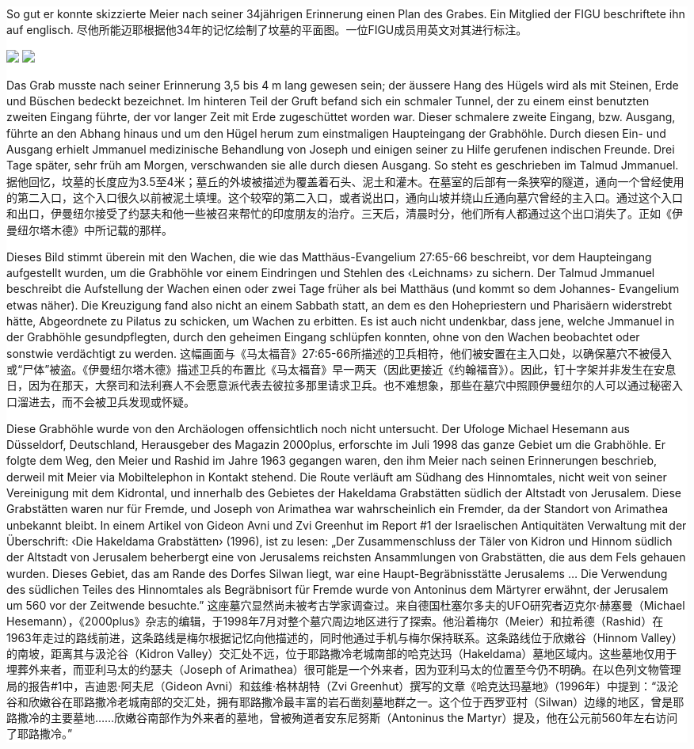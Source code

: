So gut er konnte skizzierte Meier nach seiner 34jährigen Erinnerung einen Plan des Grabes. Ein Mitglied der FIGU beschriftete ihn auf englisch.
尽他所能迈耶根据他34年的记忆绘制了坟墓的平面图。一位FIGU成员用英文对其进行标注。

[![](https://www.futureofmankind.co.uk/w/images/6/66/CR-213-Image-1.jpg)](https://www.futureofmankind.co.uk/Billy_Meier/<https:/www.futureofmankind.co.uk/w/images/6/66/CR-213-Image-1.jpg>)
[![](https://www.futureofmankind.co.uk/w/images/6/66/CR-213-Image-1.jpg)](https://www.futureofmankind.co.uk/Billy_Meier/<https:/www.futureofmankind.co.uk/w/images/6/66/CR-213-Image-1.jpg>)

Das Grab musste nach seiner Erinnerung 3,5 bis 4 m lang gewesen sein; der äussere Hang des Hügels wird als mit Steinen, Erde und Büschen bedeckt bezeichnet. Im hinteren Teil der Gruft befand sich ein schmaler Tunnel, der zu einem einst benutzten zweiten Eingang führte, der vor langer Zeit mit Erde zugeschüttet worden war. Dieser schmalere zweite Eingang, bzw. Ausgang, führte an den Abhang hinaus und um den Hügel herum zum einstmaligen Haupteingang der Grabhöhle. Durch diesen Ein- und Ausgang erhielt Jmmanuel medizinische Behandlung von Joseph und einigen seiner zu Hilfe gerufenen indischen Freunde. Drei Tage später, sehr früh am Morgen, verschwanden sie alle durch diesen Ausgang. So steht es geschrieben im Talmud Jmmanuel.
据他回忆，坟墓的长度应为3.5至4米；墓丘的外坡被描述为覆盖着石头、泥土和灌木。在墓室的后部有一条狭窄的隧道，通向一个曾经使用的第二入口，这个入口很久以前被泥土填埋。这个较窄的第二入口，或者说出口，通向山坡并绕山丘通向墓穴曾经的主入口。通过这个入口和出口，伊曼纽尔接受了约瑟夫和他一些被召来帮忙的印度朋友的治疗。三天后，清晨时分，他们所有人都通过这个出口消失了。正如《伊曼纽尔塔木德》中所记载的那样。

Dieses Bild stimmt überein mit den Wachen, die wie das Matthäus-Evangelium 27:65-66 beschreibt, vor dem Haupteingang aufgestellt wurden, um die Grabhöhle vor einem Eindringen und Stehlen des ‹Leichnams› zu sichern. Der Talmud Jmmanuel beschreibt die Aufstellung der Wachen einen oder zwei Tage früher als bei Matthäus (und kommt so dem Johannes- Evangelium etwas näher). Die Kreuzigung fand also nicht an einem Sabbath statt, an dem es den Hohepriestern und Pharisäern widerstrebt hätte, Abgeordnete zu Pilatus zu schicken, um Wachen zu erbitten. Es ist auch nicht undenkbar, dass jene, welche Jmmanuel in der Grabhöhle gesundpflegten, durch den geheimen Eingang schlüpfen konnten, ohne von den Wachen beobachtet oder sonstwie verdächtigt zu werden.
这幅画面与《马太福音》27:65-66所描述的卫兵相符，他们被安置在主入口处，以确保墓穴不被侵入或“尸体”被盗。《伊曼纽尔塔木德》描述卫兵的布置比《马太福音》早一两天（因此更接近《约翰福音》）。因此，钉十字架并非发生在安息日，因为在那天，大祭司和法利赛人不会愿意派代表去彼拉多那里请求卫兵。也不难想象，那些在墓穴中照顾伊曼纽尔的人可以通过秘密入口溜进去，而不会被卫兵发现或怀疑。

Diese Grabhöhle wurde von den Archäologen offensichtlich noch nicht untersucht. Der Ufologe Michael Hesemann aus Düsseldorf, Deutschland, Herausgeber des Magazin 2000plus, erforschte im Juli 1998 das ganze Gebiet um die Grabhöhle. Er folgte dem Weg, den Meier und Rashid im Jahre 1963 gegangen waren, den ihm Meier nach seinen Erinnerungen beschrieb, derweil mit Meier via Mobiltelephon in Kontakt stehend. Die Route verläuft am Südhang des Hinnomtales, nicht weit von seiner Vereinigung mit dem Kidrontal, und innerhalb des Gebietes der Hakeldama Grabstätten südlich der Altstadt von Jerusalem. Diese Grabstätten waren nur für Fremde, und Joseph von Arimathea war wahrscheinlich ein Fremder, da der Standort von Arimathea unbekannt bleibt. In einem Artikel von Gideon Avni und Zvi Greenhut im Report #1 der Israelischen Antiquitäten Verwaltung mit der Überschrift: ‹Die Hakeldama Grabstätten› (1996), ist zu lesen: „Der Zusammenschluss der Täler von Kidron und Hinnom südlich der Altstadt von Jerusalem beherbergt eine von Jerusalems reichsten Ansammlungen von Grabstätten, die aus dem Fels gehauen wurden. Dieses Gebiet, das am Rande des Dorfes Silwan liegt, war eine Haupt-Begräbnisstätte Jerusalems … Die Verwendung des südlichen Teiles des Hinnomtales als Begräbnisort für Fremde wurde von Antoninus dem Märtyrer erwähnt, der Jerusalem um 560 vor der Zeitwende besuchte.”
这座墓穴显然尚未被考古学家调查过。来自德国杜塞尔多夫的UFO研究者迈克尔·赫塞曼（Michael Hesemann），《2000plus》杂志的编辑，于1998年7月对整个墓穴周边地区进行了探索。他沿着梅尔（Meier）和拉希德（Rashid）在1963年走过的路线前进，这条路线是梅尔根据记忆向他描述的，同时他通过手机与梅尔保持联系。这条路线位于欣嫩谷（Hinnom Valley）的南坡，距离其与汲沦谷（Kidron Valley）交汇处不远，位于耶路撒冷老城南部的哈克达玛（Hakeldama）墓地区域内。这些墓地仅用于埋葬外来者，而亚利马太的约瑟夫（Joseph of Arimathea）很可能是一个外来者，因为亚利马太的位置至今仍不明确。在以色列文物管理局的报告#1中，吉迪恩·阿夫尼（Gideon Avni）和兹维·格林胡特（Zvi Greenhut）撰写的文章《哈克达玛墓地》（1996年）中提到：“汲沦谷和欣嫩谷在耶路撒冷老城南部的交汇处，拥有耶路撒冷最丰富的岩石凿刻墓地群之一。这个位于西罗亚村（Silwan）边缘的地区，曾是耶路撒冷的主要墓地……欣嫩谷南部作为外来者的墓地，曾被殉道者安东尼努斯（Antoninus the Martyr）提及，他在公元前560年左右访问了耶路撒冷。”

